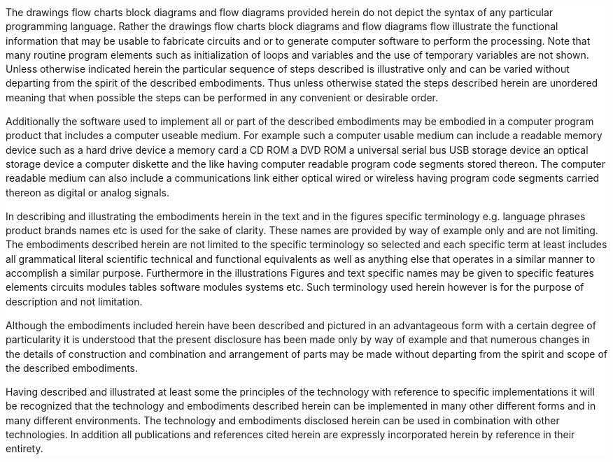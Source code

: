 The drawings flow charts block diagrams and flow diagrams provided herein do not depict the syntax of any particular programming language. Rather the drawings flow charts block diagrams and flow diagrams flow illustrate the functional information that may be usable to fabricate circuits and or to generate computer software to perform the processing. Note that many routine program elements such as initialization of loops and variables and the use of temporary variables are not shown. Unless otherwise indicated herein the particular sequence of steps described is illustrative only and can be varied without departing from the spirit of the described embodiments. Thus unless otherwise stated the steps described herein are unordered meaning that when possible the steps can be performed in any convenient or desirable order.

Additionally the software used to implement all or part of the described embodiments may be embodied in a computer program product that includes a computer useable medium. For example such a computer usable medium can include a readable memory device such as a hard drive device a memory card a CD ROM a DVD ROM a universal serial bus USB storage device an optical storage device a computer diskette and the like having computer readable program code segments stored thereon. The computer readable medium can also include a communications link either optical wired or wireless having program code segments carried thereon as digital or analog signals.

In describing and illustrating the embodiments herein in the text and in the figures specific terminology e.g. language phrases product brands names etc is used for the sake of clarity. These names are provided by way of example only and are not limiting. The embodiments described herein are not limited to the specific terminology so selected and each specific term at least includes all grammatical literal scientific technical and functional equivalents as well as anything else that operates in a similar manner to accomplish a similar purpose. Furthermore in the illustrations Figures and text specific names may be given to specific features elements circuits modules tables software modules systems etc. Such terminology used herein however is for the purpose of description and not limitation.

Although the embodiments included herein have been described and pictured in an advantageous form with a certain degree of particularity it is understood that the present disclosure has been made only by way of example and that numerous changes in the details of construction and combination and arrangement of parts may be made without departing from the spirit and scope of the described embodiments.

Having described and illustrated at least some the principles of the technology with reference to specific implementations it will be recognized that the technology and embodiments described herein can be implemented in many other different forms and in many different environments. The technology and embodiments disclosed herein can be used in combination with other technologies. In addition all publications and references cited herein are expressly incorporated herein by reference in their entirety.

